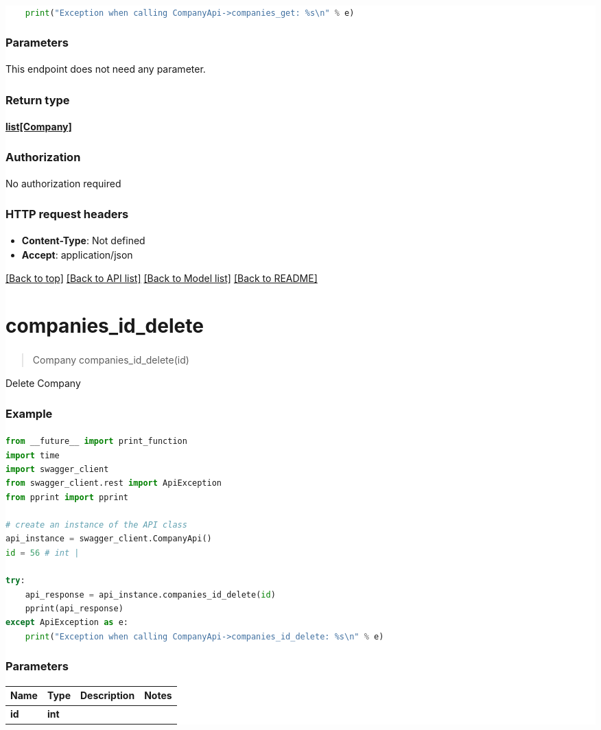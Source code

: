 ```python
    print("Exception when calling CompanyApi->companies_get: %s\n" % e)
```

### Parameters
This endpoint does not need any parameter.

### Return type

[**list[Company]**](Company.md)

### Authorization

No authorization required

### HTTP request headers

 - **Content-Type**: Not defined
 - **Accept**: application/json

[[Back to top]](#) [[Back to API list]](../README.md#documentation-for-api-endpoints) [[Back to Model list]](../README.md#documentation-for-models) [[Back to README]](../README.md)

# **companies_id_delete**
> Company companies_id_delete(id)



Delete Company

### Example
```python
from __future__ import print_function
import time
import swagger_client
from swagger_client.rest import ApiException
from pprint import pprint

# create an instance of the API class
api_instance = swagger_client.CompanyApi()
id = 56 # int | 

try:
    api_response = api_instance.companies_id_delete(id)
    pprint(api_response)
except ApiException as e:
    print("Exception when calling CompanyApi->companies_id_delete: %s\n" % e)
```

### Parameters

Name | Type | Description  | Notes
------------- | ------------- | ------------- | -------------
 **id** | **int**|  | 
